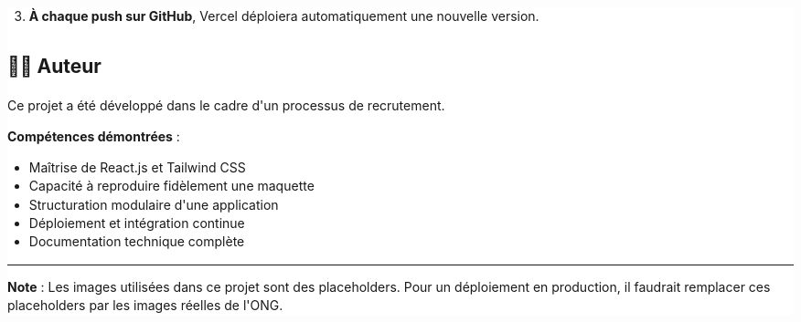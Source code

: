 3. **À chaque push sur GitHub**, Vercel déploiera automatiquement une nouvelle version.

## 👨‍💻 Auteur

Ce projet a été développé dans le cadre d'un processus de recrutement.

**Compétences démontrées** :
- Maîtrise de React.js et Tailwind CSS
- Capacité à reproduire fidèlement une maquette
- Structuration modulaire d'une application
- Déploiement et intégration continue
- Documentation technique complète

---

**Note** : Les images utilisées dans ce projet sont des placeholders. Pour un déploiement en production, il faudrait remplacer ces placeholders par les images réelles de l'ONG.